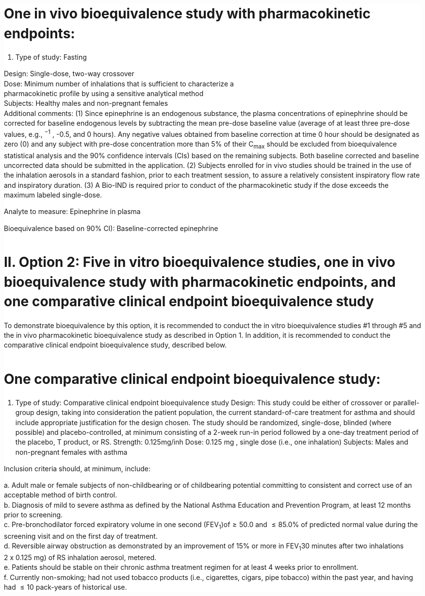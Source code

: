 # One in vivo bioequivalence study with pharmacokinetic endpoints:

1. Type of study: Fasting

Design: Single-dose, two-way crossover   
Dose: Minimum number of inhalations that is sufficient to characterize a   
pharmacokinetic profile by using a sensitive analytical method   
Subjects: Healthy males and non-pregnant females   
Additional comments: (1) Since epinephrine is an endogenous substance, the plasma concentrations of epinephrine should be corrected for baseline endogenous levels by subtracting the mean pre-dose baseline value (average of at least three pre-dose values, e.g., $^ { - 1 }$ , -0.5, and 0 hours). Any negative values obtained from baseline correction at time 0 hour should be designated as zero (0) and any subject with pre-dose concentration more than $5 \%$ of their $\mathrm { { C } _ { \mathrm { { m a x } } } }$ should be excluded from bioequivalence statistical analysis and the $90 \%$ confidence intervals (CIs) based on the remaining subjects. Both baseline corrected and baseline uncorrected data should be submitted in the application. (2) Subjects enrolled for in vivo studies should be trained in the use of the inhalation aerosols in a standard fashion, prior to each treatment session, to assure a relatively consistent inspiratory flow rate and inspiratory duration. (3) A Bio-IND is required prior to conduct of the pharmacokinetic study if the dose exceeds the maximum labeled single-dose.

Analyte to measure: Epinephrine in plasma

Bioequivalence based on $9 0 \%$ CI): Baseline-corrected epinephrine

# II. Option 2: Five in vitro bioequivalence studies, one in vivo bioequivalence study with pharmacokinetic endpoints, and one comparative clinical endpoint bioequivalence study

To demonstrate bioequivalence by this option, it is recommended to conduct the in vitro bioequivalence studies #1 through #5 and the in vivo pharmacokinetic bioequivalence study as described in Option 1. In addition, it is recommended to conduct the comparative clinical endpoint bioequivalence study, described below.

# One comparative clinical endpoint bioequivalence study:

1. Type of study: Comparative clinical endpoint bioequivalence study Design: This study could be either of crossover or parallel-group design, taking into consideration the patient population, the current standard-of-care treatment for asthma and should include appropriate justification for the design chosen. The study should be randomized, single-dose, blinded (where possible) and placebo-controlled, at minimum consisting of a 2-week run-in period followed by a one-day treatment period of the placebo, T product, or RS. Strength: $0 . 1 2 5 \mathrm { m g / i n h }$ Dose: $0 . 1 2 5 ~ \mathrm { m g }$ , single dose (i.e., one inhalation) Subjects: Males and non-pregnant females with asthma

Inclusion criteria should, at minimum, include:

a. Adult male or female subjects of non-childbearing or of childbearing potential committing to consistent and correct use of an acceptable method of birth control.   
b. Diagnosis of mild to severe asthma as defined by the National Asthma Education and Prevention Program, at least 12 months prior to screening.   
c. Pre-bronchodilator forced expiratory volume in one second $\mathrm { ( F E V _ { 1 } ) o f } \ge 5 0 . 0$ and $\leq 8 5 . 0 \%$ of predicted normal value during the screening visit and on the first day of treatment.   
d. Reversible airway obstruction as demonstrated by an improvement of $1 5 \%$ or more in $\mathrm { F E V } _ { 1 } 3 0$ minutes after two inhalations $2 \mathrm { ~ x ~ } 0 . 1 2 5 \mathrm { ~ m g } )$ of RS inhalation aerosol, metered.   
e. Patients should be stable on their chronic asthma treatment regimen for at least 4 weeks prior to enrollment.   
f. Currently non-smoking; had not used tobacco products (i.e., cigarettes, cigars, pipe tobacco) within the past year, and having had $\leq 1 0$ pack-years of historical use.   